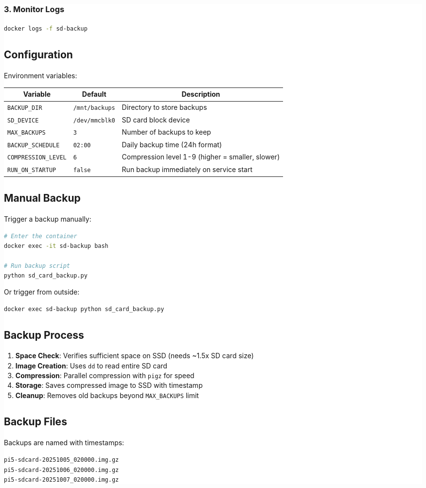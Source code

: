 ### 3. Monitor Logs

```bash
docker logs -f sd-backup
```

## Configuration

Environment variables:

| Variable | Default | Description |
|----------|---------|-------------|
| `BACKUP_DIR` | `/mnt/backups` | Directory to store backups |
| `SD_DEVICE` | `/dev/mmcblk0` | SD card block device |
| `MAX_BACKUPS` | `3` | Number of backups to keep |
| `BACKUP_SCHEDULE` | `02:00` | Daily backup time (24h format) |
| `COMPRESSION_LEVEL` | `6` | Compression level 1-9 (higher = smaller, slower) |
| `RUN_ON_STARTUP` | `false` | Run backup immediately on service start |

## Manual Backup

Trigger a backup manually:

```bash
# Enter the container
docker exec -it sd-backup bash

# Run backup script
python sd_card_backup.py
```

Or trigger from outside:

```bash
docker exec sd-backup python sd_card_backup.py
```

## Backup Process

1. **Space Check**: Verifies sufficient space on SSD (needs ~1.5x SD card size)
2. **Image Creation**: Uses `dd` to read entire SD card
3. **Compression**: Parallel compression with `pigz` for speed
4. **Storage**: Saves compressed image to SSD with timestamp
5. **Cleanup**: Removes old backups beyond `MAX_BACKUPS` limit

## Backup Files

Backups are named with timestamps:
```
pi5-sdcard-20251005_020000.img.gz
pi5-sdcard-20251006_020000.img.gz
pi5-sdcard-20251007_020000.img.gz
```
